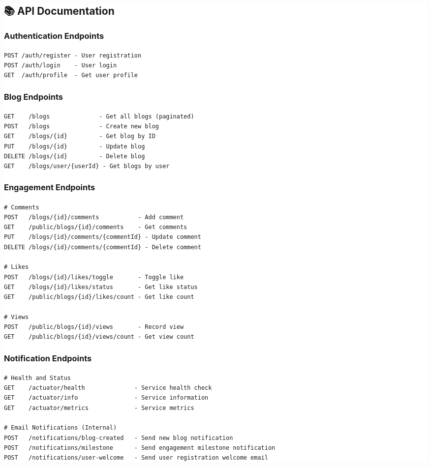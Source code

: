 ## 📚 API Documentation

### Authentication Endpoints

```
POST /auth/register - User registration
POST /auth/login    - User login
GET  /auth/profile  - Get user profile
```

### Blog Endpoints

```
GET    /blogs              - Get all blogs (paginated)
POST   /blogs              - Create new blog
GET    /blogs/{id}         - Get blog by ID
PUT    /blogs/{id}         - Update blog
DELETE /blogs/{id}         - Delete blog
GET    /blogs/user/{userId} - Get blogs by user
```

### Engagement Endpoints

```
# Comments
POST   /blogs/{id}/comments           - Add comment
GET    /public/blogs/{id}/comments    - Get comments
PUT    /blogs/{id}/comments/{commentId} - Update comment
DELETE /blogs/{id}/comments/{commentId} - Delete comment

# Likes
POST   /blogs/{id}/likes/toggle       - Toggle like
GET    /blogs/{id}/likes/status       - Get like status
GET    /public/blogs/{id}/likes/count - Get like count

# Views
POST   /public/blogs/{id}/views       - Record view
GET    /public/blogs/{id}/views/count - Get view count
```

### Notification Endpoints

```
# Health and Status
GET    /actuator/health              - Service health check
GET    /actuator/info                - Service information
GET    /actuator/metrics             - Service metrics

# Email Notifications (Internal)
POST   /notifications/blog-created   - Send new blog notification
POST   /notifications/milestone      - Send engagement milestone notification
POST   /notifications/user-welcome   - Send user registration welcome email
```

